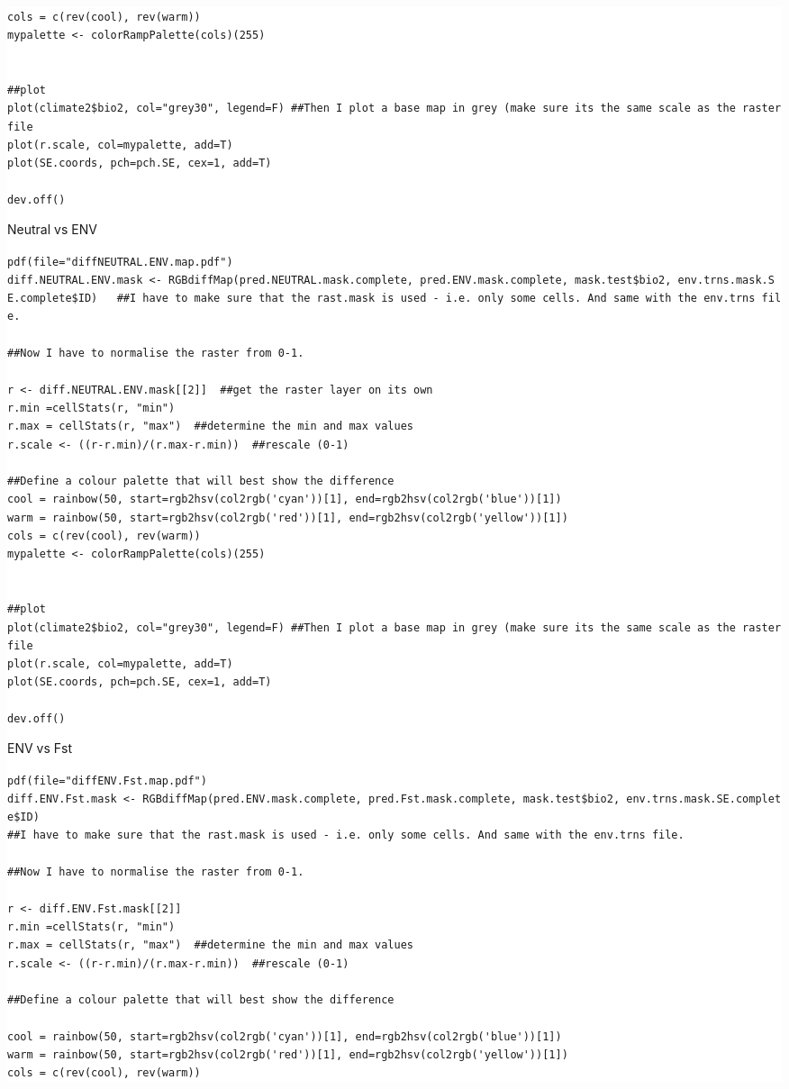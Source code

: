 ```
cols = c(rev(cool), rev(warm))
mypalette <- colorRampPalette(cols)(255)


##plot
plot(climate2$bio2, col="grey30", legend=F) ##Then I plot a base map in grey (make sure its the same scale as the raster file
plot(r.scale, col=mypalette, add=T) 
plot(SE.coords, pch=pch.SE, cex=1, add=T)

dev.off()
```


Neutral vs ENV
```
pdf(file="diffNEUTRAL.ENV.map.pdf")
diff.NEUTRAL.ENV.mask <- RGBdiffMap(pred.NEUTRAL.mask.complete, pred.ENV.mask.complete, mask.test$bio2, env.trns.mask.SE.complete$ID)   ##I have to make sure that the rast.mask is used - i.e. only some cells. And same with the env.trns file. 

##Now I have to normalise the raster from 0-1.

r <- diff.NEUTRAL.ENV.mask[[2]]  ##get the raster layer on its own
r.min =cellStats(r, "min")
r.max = cellStats(r, "max")  ##determine the min and max values
r.scale <- ((r-r.min)/(r.max-r.min))  ##rescale (0-1)

##Define a colour palette that will best show the difference
cool = rainbow(50, start=rgb2hsv(col2rgb('cyan'))[1], end=rgb2hsv(col2rgb('blue'))[1])
warm = rainbow(50, start=rgb2hsv(col2rgb('red'))[1], end=rgb2hsv(col2rgb('yellow'))[1])
cols = c(rev(cool), rev(warm))
mypalette <- colorRampPalette(cols)(255)


##plot
plot(climate2$bio2, col="grey30", legend=F) ##Then I plot a base map in grey (make sure its the same scale as the raster file
plot(r.scale, col=mypalette, add=T) 
plot(SE.coords, pch=pch.SE, cex=1, add=T)

dev.off()
```

ENV vs Fst

```
pdf(file="diffENV.Fst.map.pdf")
diff.ENV.Fst.mask <- RGBdiffMap(pred.ENV.mask.complete, pred.Fst.mask.complete, mask.test$bio2, env.trns.mask.SE.complete$ID)
##I have to make sure that the rast.mask is used - i.e. only some cells. And same with the env.trns file. 

##Now I have to normalise the raster from 0-1.

r <- diff.ENV.Fst.mask[[2]]
r.min =cellStats(r, "min")
r.max = cellStats(r, "max")  ##determine the min and max values
r.scale <- ((r-r.min)/(r.max-r.min))  ##rescale (0-1)

##Define a colour palette that will best show the difference

cool = rainbow(50, start=rgb2hsv(col2rgb('cyan'))[1], end=rgb2hsv(col2rgb('blue'))[1])
warm = rainbow(50, start=rgb2hsv(col2rgb('red'))[1], end=rgb2hsv(col2rgb('yellow'))[1])
cols = c(rev(cool), rev(warm))
```